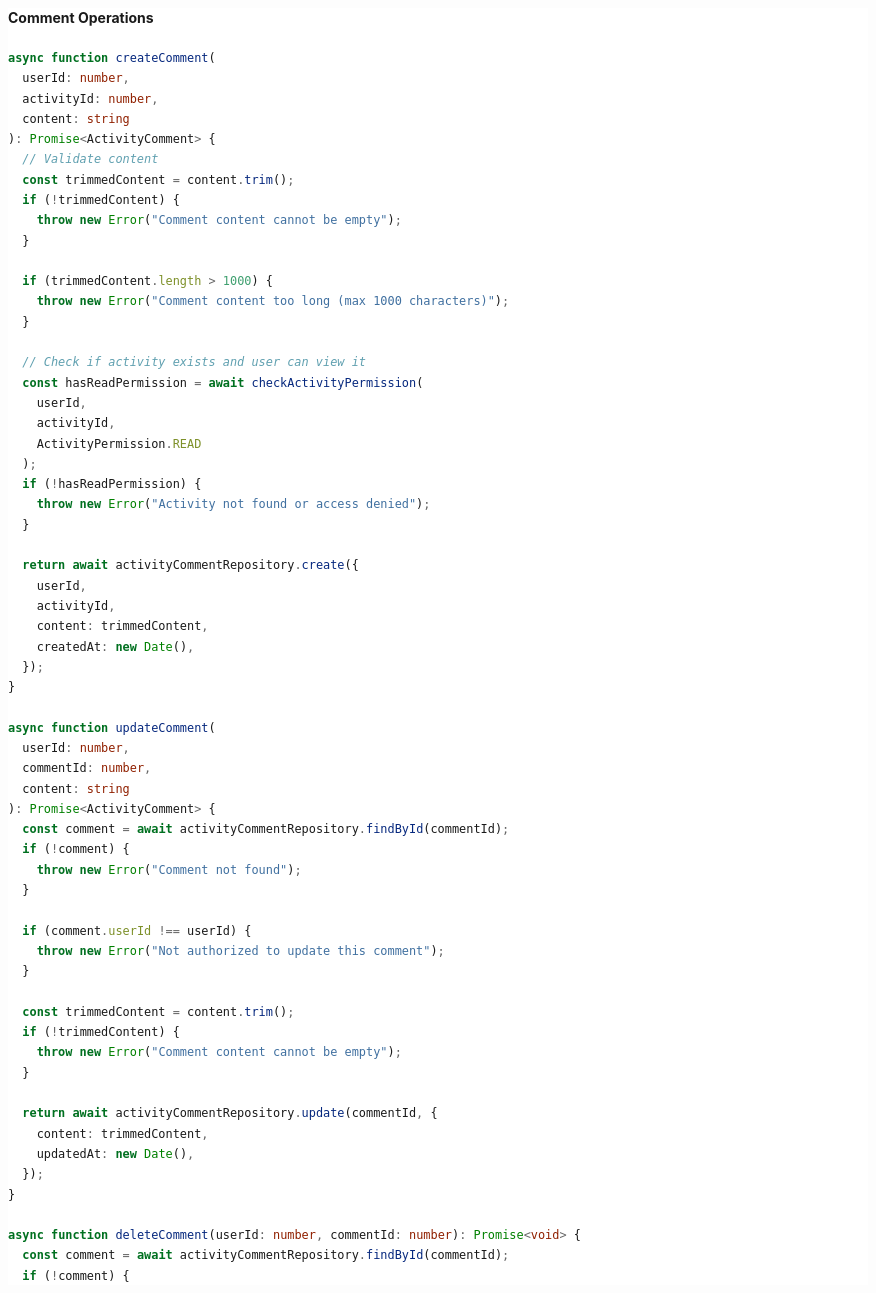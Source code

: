 #### Comment Operations

```typescript
async function createComment(
  userId: number,
  activityId: number,
  content: string
): Promise<ActivityComment> {
  // Validate content
  const trimmedContent = content.trim();
  if (!trimmedContent) {
    throw new Error("Comment content cannot be empty");
  }

  if (trimmedContent.length > 1000) {
    throw new Error("Comment content too long (max 1000 characters)");
  }

  // Check if activity exists and user can view it
  const hasReadPermission = await checkActivityPermission(
    userId,
    activityId,
    ActivityPermission.READ
  );
  if (!hasReadPermission) {
    throw new Error("Activity not found or access denied");
  }

  return await activityCommentRepository.create({
    userId,
    activityId,
    content: trimmedContent,
    createdAt: new Date(),
  });
}

async function updateComment(
  userId: number,
  commentId: number,
  content: string
): Promise<ActivityComment> {
  const comment = await activityCommentRepository.findById(commentId);
  if (!comment) {
    throw new Error("Comment not found");
  }

  if (comment.userId !== userId) {
    throw new Error("Not authorized to update this comment");
  }

  const trimmedContent = content.trim();
  if (!trimmedContent) {
    throw new Error("Comment content cannot be empty");
  }

  return await activityCommentRepository.update(commentId, {
    content: trimmedContent,
    updatedAt: new Date(),
  });
}

async function deleteComment(userId: number, commentId: number): Promise<void> {
  const comment = await activityCommentRepository.findById(commentId);
  if (!comment) {
```